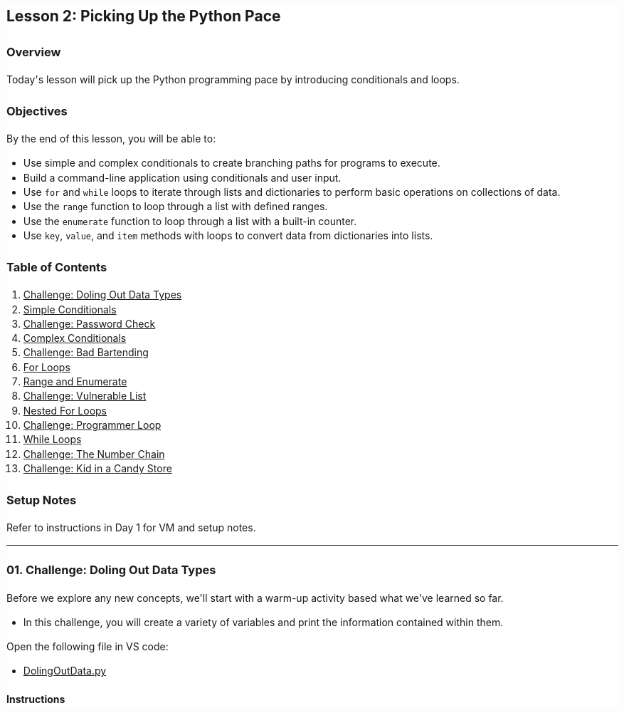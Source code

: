 ##  Lesson 2: Picking Up the Python Pace

### Overview

Today's lesson will pick up the Python programming pace by introducing conditionals and loops. 

### Objectives

By the end of this lesson, you will be able to:

- Use simple and complex conditionals to create branching paths for programs to execute. 
- Build a command-line application using conditionals and user input.
- Use `for` and `while` loops to iterate through lists and dictionaries to perform basic operations on collections of data.
- Use the `range` function to loop through a list with defined ranges. 
- Use the `enumerate` function to loop through a list with a built-in counter. 
- Use `key`, `value`, and `item` methods with loops to convert data from dictionaries into lists.


### Table of Contents

1. [Challenge: Doling Out Data Types](###01.-Challenge-Doling-Out-Data-Types?)
2. [Simple Conditionals](###-02.-Simple-Conditionals)
3. [Challenge: Password Check](###-03.-Challenge-Password-Check)
4. [Complex Conditionals](###-04.-Complex-Conditionals)
5. [Challenge: Bad Bartending](###-05.-Challenge-Bad-Bartending)
6. [For Loops](###-06.-For-Loops)
7. [Range and Enumerate](###-07.-Range-and-Enumerate)
8. [Challenge: Vulnerable List](###-08.-Challenge-Vulnerable-List)
9. [Nested For Loops](###-09.-Nested-For-Loops)
10. [Challenge: Programmer Loop](###-10.-Challenge-Programmer-Loop) 
11. [While Loops](###-11.-While-Loops)
12. [Challenge: The Number Chain](###-12.-Challenge-The-Number-Chain)
13. [Challenge: Kid in a Candy Store](###-13.-Challenge-Kid-in-a-Candy-Store)

### Setup Notes

Refer to instructions in Day 1 for VM and setup notes. 

----

### 01. Challenge: Doling Out Data Types

Before we explore any new concepts, we'll start with a warm-up activity based what we've learned so far.

- In this challenge, you will create a variety of variables and print the information contained within them.

Open the following file in VS code:

  - [DolingOutData.py](Activities/01-Doling-Out-Data/Unsolved/DolingOutData.py)

#### Instructions
